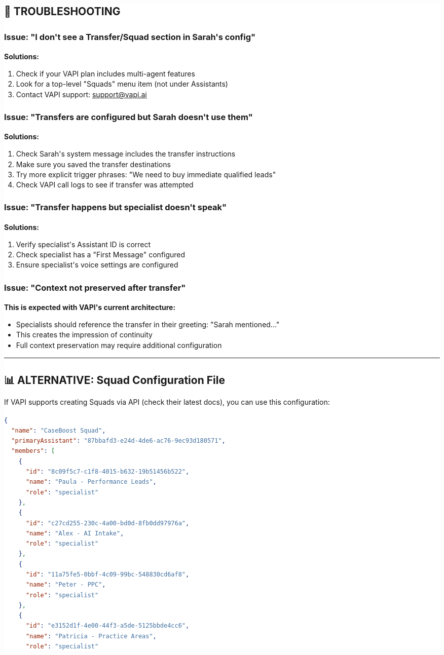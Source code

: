 
## 🐛 TROUBLESHOOTING

### Issue: "I don't see a Transfer/Squad section in Sarah's config"

**Solutions:**
1. Check if your VAPI plan includes multi-agent features
2. Look for a top-level "Squads" menu item (not under Assistants)
3. Contact VAPI support: support@vapi.ai

### Issue: "Transfers are configured but Sarah doesn't use them"

**Solutions:**
1. Check Sarah's system message includes the transfer instructions
2. Make sure you saved the transfer destinations
3. Try more explicit trigger phrases: "We need to buy immediate qualified leads"
4. Check VAPI call logs to see if transfer was attempted

### Issue: "Transfer happens but specialist doesn't speak"

**Solutions:**
1. Verify specialist's Assistant ID is correct
2. Check specialist has a "First Message" configured
3. Ensure specialist's voice settings are configured

### Issue: "Context not preserved after transfer"

**This is expected with VAPI's current architecture:**
- Specialists should reference the transfer in their greeting: "Sarah mentioned..."
- This creates the impression of continuity
- Full context preservation may require additional configuration

---

## 📊 ALTERNATIVE: Squad Configuration File

If VAPI supports creating Squads via API (check their latest docs), you can use this configuration:

```json
{
  "name": "CaseBoost Squad",
  "primaryAssistant": "87bbafd3-e24d-4de6-ac76-9ec93d180571",
  "members": [
    {
      "id": "8c09f5c7-c1f8-4015-b632-19b51456b522",
      "name": "Paula - Performance Leads",
      "role": "specialist"
    },
    {
      "id": "c27cd255-230c-4a00-bd0d-8fb0dd97976a",
      "name": "Alex - AI Intake",
      "role": "specialist"
    },
    {
      "id": "11a75fe5-0bbf-4c09-99bc-548830cd6af8",
      "name": "Peter - PPC",
      "role": "specialist"
    },
    {
      "id": "e3152d1f-4e00-44f3-a5de-5125bbde4cc6",
      "name": "Patricia - Practice Areas",
      "role": "specialist"
```